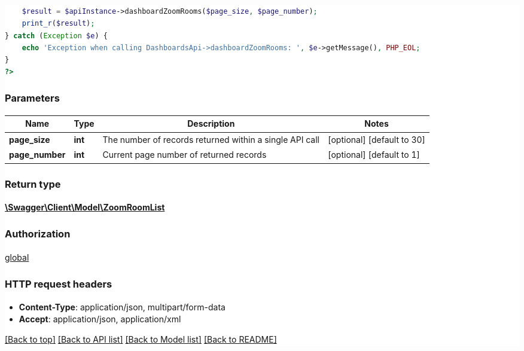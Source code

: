 ```php
    $result = $apiInstance->dashboardZoomRooms($page_size, $page_number);
    print_r($result);
} catch (Exception $e) {
    echo 'Exception when calling DashboardsApi->dashboardZoomRooms: ', $e->getMessage(), PHP_EOL;
}
?>
```

### Parameters

Name | Type | Description  | Notes
------------- | ------------- | ------------- | -------------
 **page_size** | **int**| The number of records returned within a single API call | [optional] [default to 30]
 **page_number** | **int**| Current page number of returned records | [optional] [default to 1]

### Return type

[**\Swagger\Client\Model\ZoomRoomList**](../Model/ZoomRoomList.md)

### Authorization

[global](../../README.md#global)

### HTTP request headers

 - **Content-Type**: application/json, multipart/form-data
 - **Accept**: application/json, application/xml

[[Back to top]](#) [[Back to API list]](../../README.md#documentation-for-api-endpoints) [[Back to Model list]](../../README.md#documentation-for-models) [[Back to README]](../../README.md)

